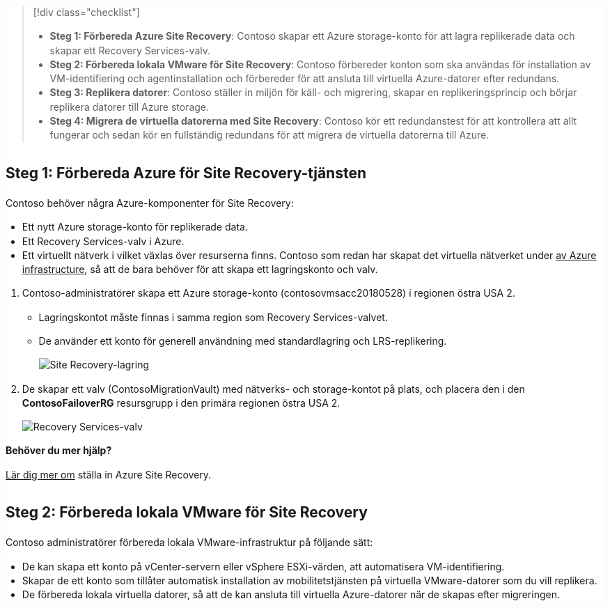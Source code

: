 > [!div class="checklist"]
> * **Steg 1: Förbereda Azure Site Recovery**: Contoso skapar ett Azure storage-konto för att lagra replikerade data och skapar ett Recovery Services-valv.
> * **Steg 2: Förbereda lokala VMware för Site Recovery**: Contoso förbereder konton som ska användas för installation av VM-identifiering och agentinstallation och förbereder för att ansluta till virtuella Azure-datorer efter redundans.
> * **Steg 3: Replikera datorer**: Contoso ställer in miljön för käll- och migrering, skapar en replikeringsprincip och börjar replikera datorer till Azure storage.
> * **Steg 4: Migrera de virtuella datorerna med Site Recovery**: Contoso kör ett redundanstest för att kontrollera att allt fungerar och sedan kör en fullständig redundans för att migrera de virtuella datorerna till Azure.


## <a name="step-1-prepare-azure-for-the-site-recovery-service"></a>Steg 1: Förbereda Azure för Site Recovery-tjänsten

Contoso behöver några Azure-komponenter för Site Recovery:

- Ett nytt Azure storage-konto för replikerade data. 
- Ett Recovery Services-valv i Azure.
- Ett virtuellt nätverk i vilket växlas över resurserna finns. Contoso som redan har skapat det virtuella nätverket under [av Azure infrastructure](contoso-migration-infrastructure.md), så att de bara behöver för att skapa ett lagringskonto och valv.

1. Contoso-administratörer skapa ett Azure storage-konto (contosovmsacc20180528) i regionen östra USA 2.

    - Lagringskontot måste finnas i samma region som Recovery Services-valvet.
    - De använder ett konto för generell användning med standardlagring och LRS-replikering.

      ![Site Recovery-lagring](./media/contoso-migration-rehost-linux-vm/asr-storage.png)

2. De skapar ett valv (ContosoMigrationVault) med nätverks- och storage-kontot på plats, och placera den i den **ContosoFailoverRG** resursgrupp i den primära regionen östra USA 2.

    ![Recovery Services-valv](./media/contoso-migration-rehost-linux-vm/asr-vault.png)


**Behöver du mer hjälp?**

[Lär dig mer om](https://docs.microsoft.com/azure/site-recovery/tutorial-prepare-azure) ställa in Azure Site Recovery.


## <a name="step-2-prepare-on-premises-vmware-for-site-recovery"></a>Steg 2: Förbereda lokala VMware för Site Recovery

Contoso administratörer förbereda lokala VMware-infrastruktur på följande sätt:

- De kan skapa ett konto på vCenter-servern eller vSphere ESXi-värden, att automatisera VM-identifiering.
- Skapar de ett konto som tillåter automatisk installation av mobilitetstjänsten på virtuella VMware-datorer som du vill replikera.
- De förbereda lokala virtuella datorer, så att de kan ansluta till virtuella Azure-datorer när de skapas efter migreringen.
